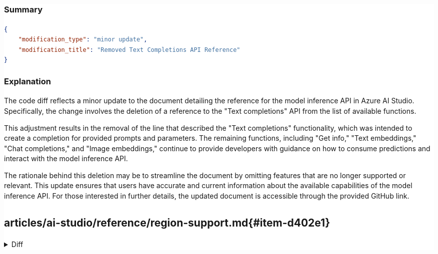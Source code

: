 ### Summary

```json
{
    "modification_type": "minor update",
    "modification_title": "Removed Text Completions API Reference"
}
```

### Explanation
The code diff reflects a minor update to the document detailing the reference for the model inference API in Azure AI Studio. Specifically, the change involves the deletion of a reference to the "Text completions" API from the list of available functions.

This adjustment results in the removal of the line that described the "Text completions" functionality, which was intended to create a completion for provided prompts and parameters. The remaining functions, including "Get info," "Text embeddings," "Chat completions," and "Image embeddings," continue to provide developers with guidance on how to consume predictions and interact with the model inference API.

The rationale behind this deletion may be to streamline the document by omitting features that are no longer supported or relevant. This update ensures that users have accurate and current information about the available capabilities of the model inference API. For those interested in further details, the updated document is accessible through the provided GitHub link.

## articles/ai-studio/reference/region-support.md{#item-d402e1}

<details>
<summary>Diff</summary>
````diff
@@ -16,7 +16,7 @@ ms.custom: references_regions, build-2024
 
 Azure AI Foundry brings together various Azure AI capabilities that previously were only available as standalone Azure services. While we strive to make all features available in all regions where Azure AI Foundry is supported at the same time, feature availability may vary by region. In this article, you'll learn what Azure AI Foundry features are available across cloud regions.  
 
-## Azure Public regions
+## Azure AI Foundry projects
 
 Azure AI Foundry is currently available in the following Azure regions. You can create [projects in Azure AI Foundry portal](../how-to/create-projects.md) in these regions.
 
@@ -44,30 +44,22 @@ Azure AI Foundry is currently available in the following Azure regions. You can
 - West US
 - West US 3
 
-### Azure Government regions
-
-Azure AI Foundry is currently not available in Azure Government regions or air-gap regions.
-
-## Azure OpenAI
-
-For information on the availability of Azure OpenAI models, see [Azure OpenAI Model summary table and region availability](../../ai-services/openai/concepts/models.md#model-summary-table-and-region-availability).
-
 > [!NOTE]
-> Some models might not be available within the Azure AI Foundry model catalog.
-
-For more information, see [Azure OpenAI quotas and limits](/azure/ai-services/openai/quotas-limits).
-
````